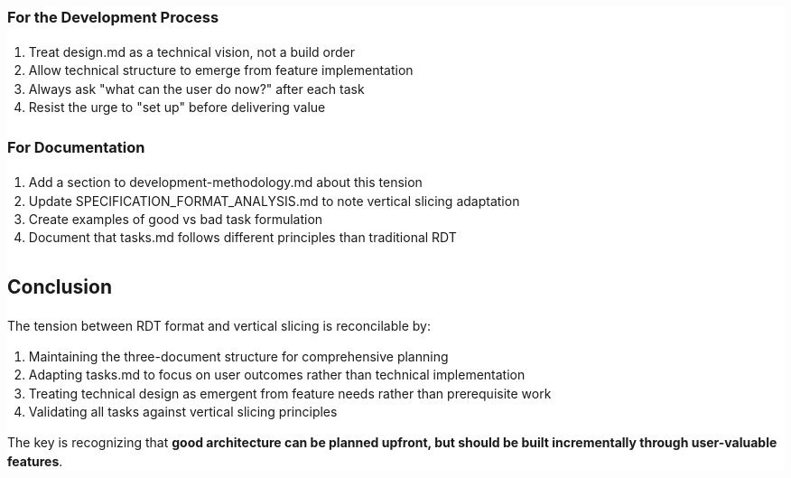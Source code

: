 ### For the Development Process
1. Treat design.md as a technical vision, not a build order
2. Allow technical structure to emerge from feature implementation
3. Always ask "what can the user do now?" after each task
4. Resist the urge to "set up" before delivering value

### For Documentation
1. Add a section to development-methodology.md about this tension
2. Update SPECIFICATION_FORMAT_ANALYSIS.md to note vertical slicing adaptation
3. Create examples of good vs bad task formulation
4. Document that tasks.md follows different principles than traditional RDT

## Conclusion

The tension between RDT format and vertical slicing is reconcilable by:
1. Maintaining the three-document structure for comprehensive planning
2. Adapting tasks.md to focus on user outcomes rather than technical implementation
3. Treating technical design as emergent from feature needs rather than prerequisite work
4. Validating all tasks against vertical slicing principles

The key is recognizing that **good architecture can be planned upfront, but should be built incrementally through user-valuable features**.